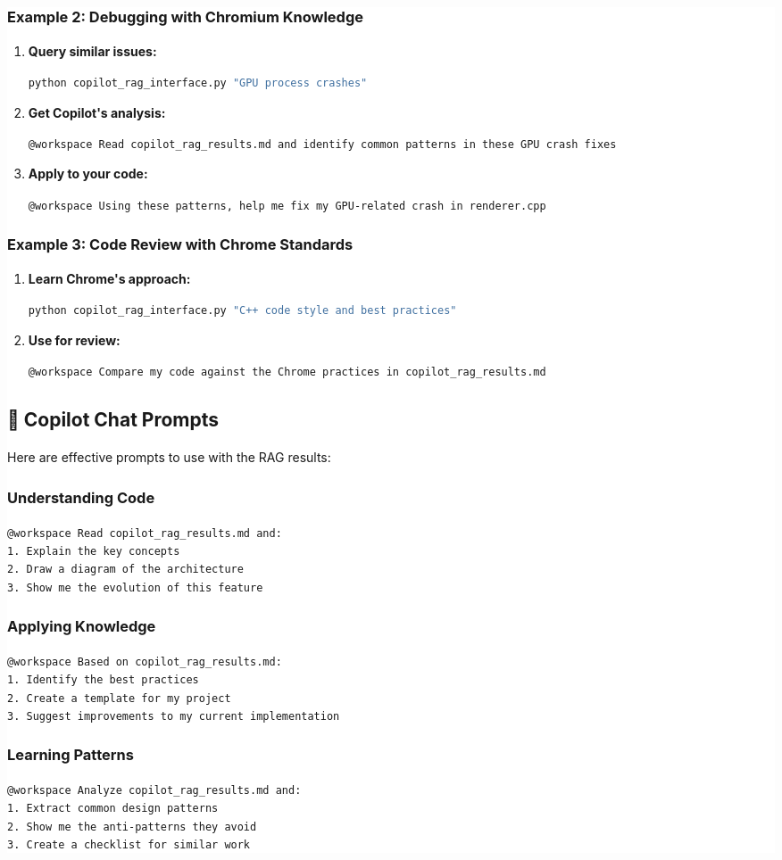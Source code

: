 ### Example 2: Debugging with Chromium Knowledge

1. **Query similar issues:**
   ```bash
   python copilot_rag_interface.py "GPU process crashes"
   ```

2. **Get Copilot's analysis:**
   ```
   @workspace Read copilot_rag_results.md and identify common patterns in these GPU crash fixes
   ```

3. **Apply to your code:**
   ```
   @workspace Using these patterns, help me fix my GPU-related crash in renderer.cpp
   ```

### Example 3: Code Review with Chrome Standards

1. **Learn Chrome's approach:**
   ```bash
   python copilot_rag_interface.py "C++ code style and best practices"
   ```

2. **Use for review:**
   ```
   @workspace Compare my code against the Chrome practices in copilot_rag_results.md
   ```

## 🎨 Copilot Chat Prompts

Here are effective prompts to use with the RAG results:

### Understanding Code
```
@workspace Read copilot_rag_results.md and:
1. Explain the key concepts
2. Draw a diagram of the architecture
3. Show me the evolution of this feature
```

### Applying Knowledge
```
@workspace Based on copilot_rag_results.md:
1. Identify the best practices
2. Create a template for my project
3. Suggest improvements to my current implementation
```

### Learning Patterns
```
@workspace Analyze copilot_rag_results.md and:
1. Extract common design patterns
2. Show me the anti-patterns they avoid
3. Create a checklist for similar work
```
